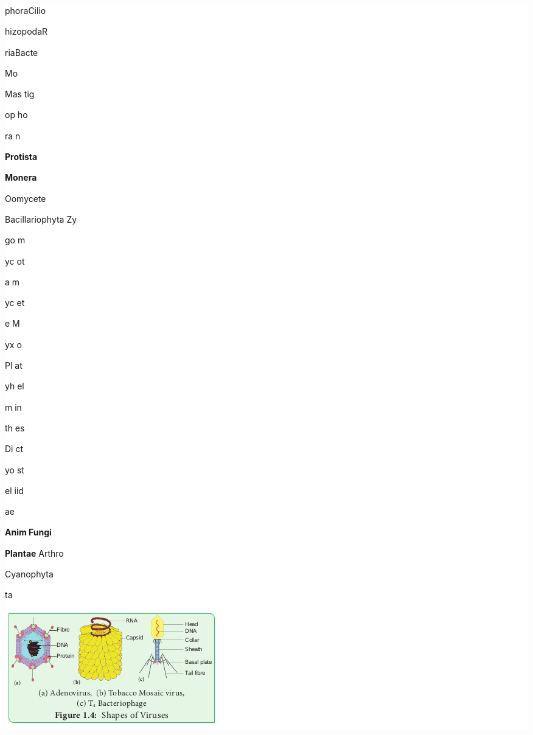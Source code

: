 phoraCilio

hizopodaR

riaBacte

Mo

Mas tig

op ho

ra n

**Protista**

**Monera**

Oomycete

Bacillariophyta Zy

go m

yc ot

a m

yc et

e M

yx o

Pl at

yh el

m in

th es

Di ct

yo st

el iid

ae

**Anim Fungi**

**Plantae** Arthro

Cyanophyta

ta

![ Five Kingdom Classifica  ](1.7.png "")
